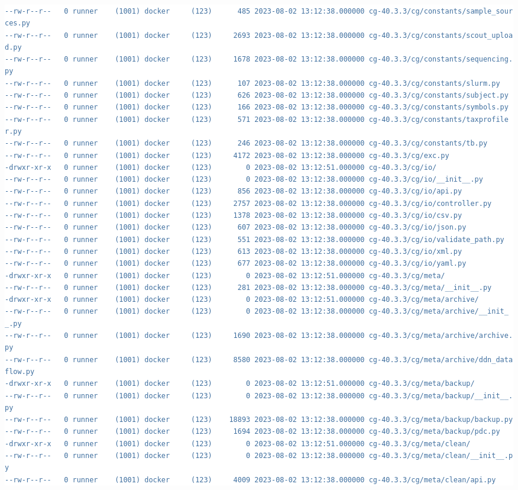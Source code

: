 ```diff
--rw-r--r--   0 runner    (1001) docker     (123)      485 2023-08-02 13:12:38.000000 cg-40.3.3/cg/constants/sample_sources.py
--rw-r--r--   0 runner    (1001) docker     (123)     2693 2023-08-02 13:12:38.000000 cg-40.3.3/cg/constants/scout_upload.py
--rw-r--r--   0 runner    (1001) docker     (123)     1678 2023-08-02 13:12:38.000000 cg-40.3.3/cg/constants/sequencing.py
--rw-r--r--   0 runner    (1001) docker     (123)      107 2023-08-02 13:12:38.000000 cg-40.3.3/cg/constants/slurm.py
--rw-r--r--   0 runner    (1001) docker     (123)      626 2023-08-02 13:12:38.000000 cg-40.3.3/cg/constants/subject.py
--rw-r--r--   0 runner    (1001) docker     (123)      166 2023-08-02 13:12:38.000000 cg-40.3.3/cg/constants/symbols.py
--rw-r--r--   0 runner    (1001) docker     (123)      571 2023-08-02 13:12:38.000000 cg-40.3.3/cg/constants/taxprofiler.py
--rw-r--r--   0 runner    (1001) docker     (123)      246 2023-08-02 13:12:38.000000 cg-40.3.3/cg/constants/tb.py
--rw-r--r--   0 runner    (1001) docker     (123)     4172 2023-08-02 13:12:38.000000 cg-40.3.3/cg/exc.py
-drwxr-xr-x   0 runner    (1001) docker     (123)        0 2023-08-02 13:12:51.000000 cg-40.3.3/cg/io/
--rw-r--r--   0 runner    (1001) docker     (123)        0 2023-08-02 13:12:38.000000 cg-40.3.3/cg/io/__init__.py
--rw-r--r--   0 runner    (1001) docker     (123)      856 2023-08-02 13:12:38.000000 cg-40.3.3/cg/io/api.py
--rw-r--r--   0 runner    (1001) docker     (123)     2757 2023-08-02 13:12:38.000000 cg-40.3.3/cg/io/controller.py
--rw-r--r--   0 runner    (1001) docker     (123)     1378 2023-08-02 13:12:38.000000 cg-40.3.3/cg/io/csv.py
--rw-r--r--   0 runner    (1001) docker     (123)      607 2023-08-02 13:12:38.000000 cg-40.3.3/cg/io/json.py
--rw-r--r--   0 runner    (1001) docker     (123)      551 2023-08-02 13:12:38.000000 cg-40.3.3/cg/io/validate_path.py
--rw-r--r--   0 runner    (1001) docker     (123)      613 2023-08-02 13:12:38.000000 cg-40.3.3/cg/io/xml.py
--rw-r--r--   0 runner    (1001) docker     (123)      677 2023-08-02 13:12:38.000000 cg-40.3.3/cg/io/yaml.py
-drwxr-xr-x   0 runner    (1001) docker     (123)        0 2023-08-02 13:12:51.000000 cg-40.3.3/cg/meta/
--rw-r--r--   0 runner    (1001) docker     (123)      281 2023-08-02 13:12:38.000000 cg-40.3.3/cg/meta/__init__.py
-drwxr-xr-x   0 runner    (1001) docker     (123)        0 2023-08-02 13:12:51.000000 cg-40.3.3/cg/meta/archive/
--rw-r--r--   0 runner    (1001) docker     (123)        0 2023-08-02 13:12:38.000000 cg-40.3.3/cg/meta/archive/__init__.py
--rw-r--r--   0 runner    (1001) docker     (123)     1690 2023-08-02 13:12:38.000000 cg-40.3.3/cg/meta/archive/archive.py
--rw-r--r--   0 runner    (1001) docker     (123)     8580 2023-08-02 13:12:38.000000 cg-40.3.3/cg/meta/archive/ddn_dataflow.py
-drwxr-xr-x   0 runner    (1001) docker     (123)        0 2023-08-02 13:12:51.000000 cg-40.3.3/cg/meta/backup/
--rw-r--r--   0 runner    (1001) docker     (123)        0 2023-08-02 13:12:38.000000 cg-40.3.3/cg/meta/backup/__init__.py
--rw-r--r--   0 runner    (1001) docker     (123)    18893 2023-08-02 13:12:38.000000 cg-40.3.3/cg/meta/backup/backup.py
--rw-r--r--   0 runner    (1001) docker     (123)     1694 2023-08-02 13:12:38.000000 cg-40.3.3/cg/meta/backup/pdc.py
-drwxr-xr-x   0 runner    (1001) docker     (123)        0 2023-08-02 13:12:51.000000 cg-40.3.3/cg/meta/clean/
--rw-r--r--   0 runner    (1001) docker     (123)        0 2023-08-02 13:12:38.000000 cg-40.3.3/cg/meta/clean/__init__.py
--rw-r--r--   0 runner    (1001) docker     (123)     4009 2023-08-02 13:12:38.000000 cg-40.3.3/cg/meta/clean/api.py
```